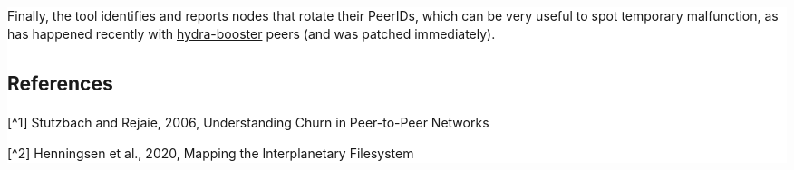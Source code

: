 Finally, the tool identifies and reports nodes that rotate their PeerIDs, which can be very useful to spot temporary malfunction, as has happened recently with [hydra-booster](https://github.com/libp2p/hydra-booster) peers (and was patched immediately).

## References

[^1] Stutzbach and Rejaie, 2006, Understanding Churn in Peer-to-Peer Networks

[^2] Henningsen et al., 2020, Mapping the Interplanetary Filesystem
